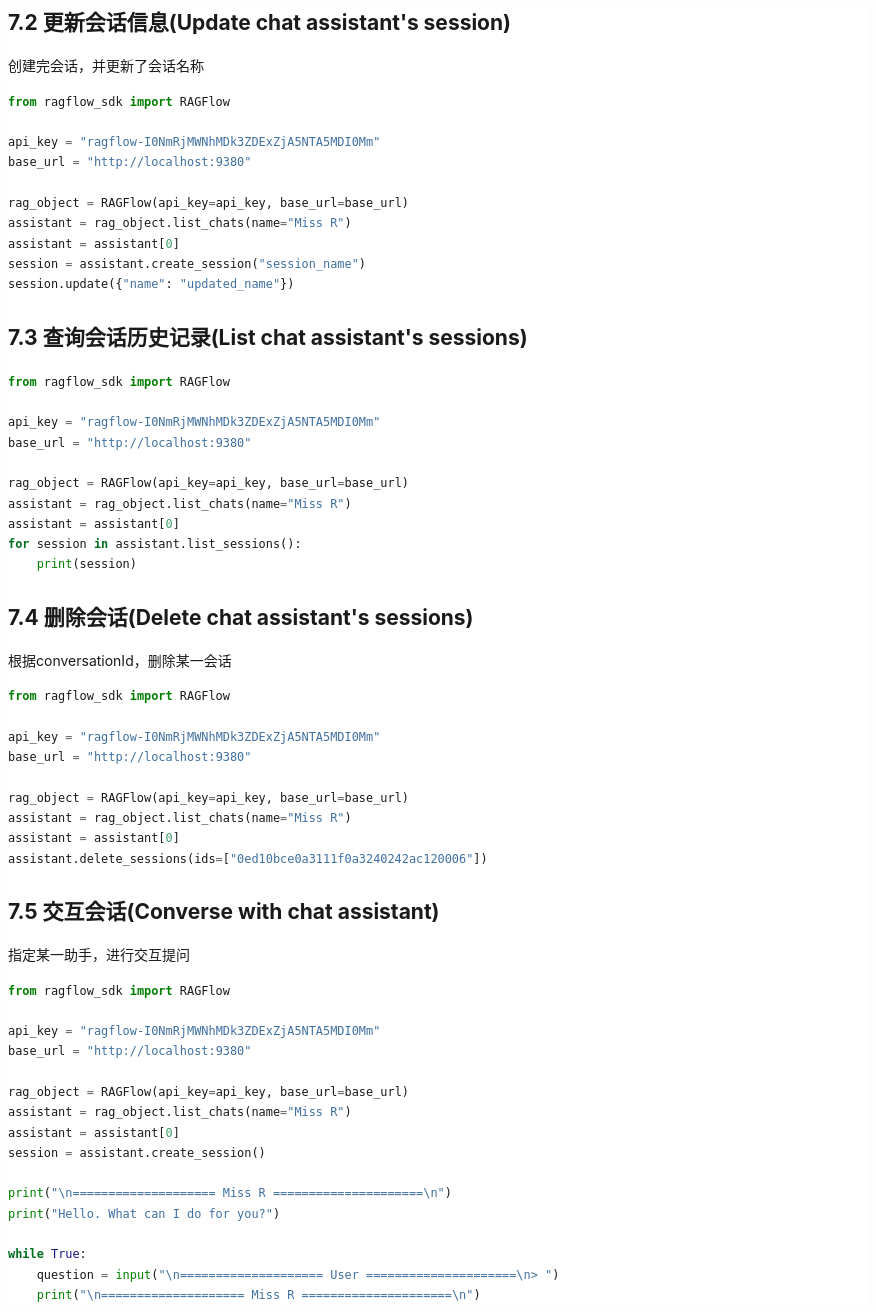 ## 7.2 更新会话信息(Update chat assistant's session)
创建完会话，并更新了会话名称
```python
from ragflow_sdk import RAGFlow

api_key = "ragflow-I0NmRjMWNhMDk3ZDExZjA5NTA5MDI0Mm"
base_url = "http://localhost:9380"

rag_object = RAGFlow(api_key=api_key, base_url=base_url)
assistant = rag_object.list_chats(name="Miss R")
assistant = assistant[0]
session = assistant.create_session("session_name")
session.update({"name": "updated_name"})
```

## 7.3 查询会话历史记录(List chat assistant's sessions)
```python
from ragflow_sdk import RAGFlow

api_key = "ragflow-I0NmRjMWNhMDk3ZDExZjA5NTA5MDI0Mm"
base_url = "http://localhost:9380"

rag_object = RAGFlow(api_key=api_key, base_url=base_url)
assistant = rag_object.list_chats(name="Miss R")
assistant = assistant[0]
for session in assistant.list_sessions():
    print(session)
```

## 7.4 删除会话(Delete chat assistant's sessions)
根据conversationId，删除某一会话
```python
from ragflow_sdk import RAGFlow

api_key = "ragflow-I0NmRjMWNhMDk3ZDExZjA5NTA5MDI0Mm"
base_url = "http://localhost:9380"

rag_object = RAGFlow(api_key=api_key, base_url=base_url)
assistant = rag_object.list_chats(name="Miss R")
assistant = assistant[0]
assistant.delete_sessions(ids=["0ed10bce0a3111f0a3240242ac120006"])
```

## 7.5 交互会话(Converse with chat assistant)
指定某一助手，进行交互提问
```python
from ragflow_sdk import RAGFlow

api_key = "ragflow-I0NmRjMWNhMDk3ZDExZjA5NTA5MDI0Mm"
base_url = "http://localhost:9380"

rag_object = RAGFlow(api_key=api_key, base_url=base_url)
assistant = rag_object.list_chats(name="Miss R")
assistant = assistant[0]
session = assistant.create_session()    

print("\n==================== Miss R =====================\n")
print("Hello. What can I do for you?")

while True:
    question = input("\n==================== User =====================\n> ")
    print("\n==================== Miss R =====================\n")
```